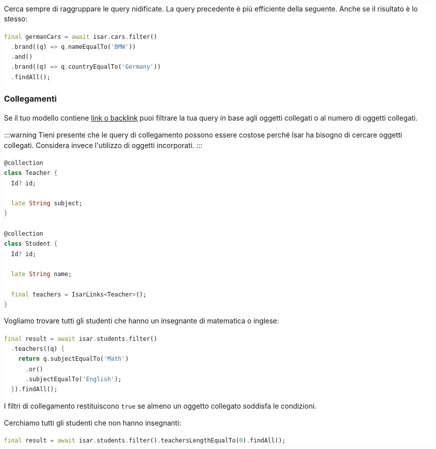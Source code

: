 Cerca sempre di raggruppare le query nidificate. La query precedente è più efficiente della seguente. Anche se il risultato è lo stesso:

```dart
final germanCars = await isar.cars.filter()
  .brand((q) => q.nameEqualTo('BMW'))
  .and()
  .brand((q) => q.countryEqualTo('Germany'))
  .findAll();
```

### Collegamenti

Se il tuo modello contiene [link o backlink](links) puoi filtrare la tua query in base agli oggetti collegati o al numero di oggetti collegati.

:::warning
Tieni presente che le query di collegamento possono essere costose perché Isar ha bisogno di cercare oggetti collegati. Considera invece l'utilizzo di oggetti incorporati.
:::

```dart
@collection
class Teacher {
  Id? id;

  late String subject;
}

@collection
class Student {
  Id? id;

  late String name;

  final teachers = IsarLinks<Teacher>();
}
```

Vogliamo trovare tutti gli studenti che hanno un insegnante di matematica o inglese:

```dart
final result = await isar.students.filter()
  .teachers((q) {
    return q.subjectEqualTo('Math')
      .or()
      .subjectEqualTo('English');
  }).findAll();
```

I filtri di collegamento restituiscono `true` se almeno un oggetto collegato soddisfa le condizioni.

Cerchiamo tutti gli studenti che non hanno insegnanti:
  
```dart
final result = await isar.students.filter().teachersLengthEqualTo(0).findAll();
```
